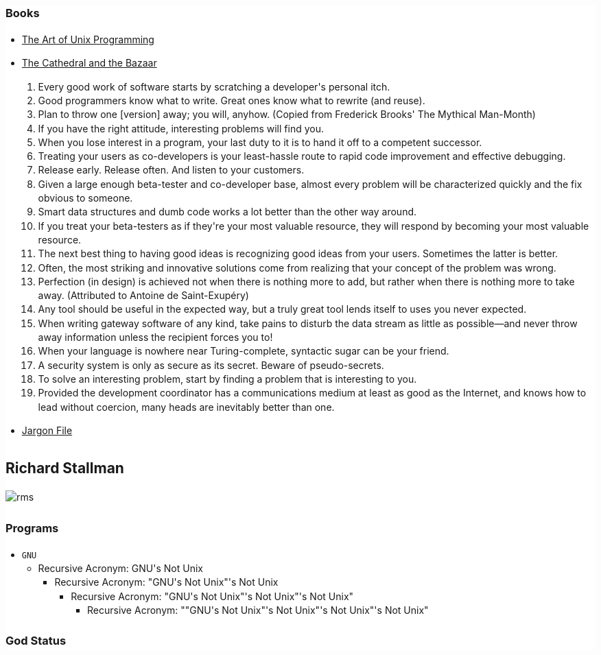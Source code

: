 ### Books

- [The Art of Unix Programming](http://www.catb.org/~esr/writings/taoup/html/)
- [The Cathedral and the Bazaar](https://www.bookrix.com/_ebook-eric-steven-raymond-the-cathedral-and-the-bazaar/)

    1. Every good work of software starts by scratching a developer's personal itch.
    2. Good programmers know what to write. Great ones know what to rewrite (and reuse).
    3. Plan to throw one [version] away; you will, anyhow. (Copied from Frederick Brooks' The Mythical Man-Month)
    4. If you have the right attitude, interesting problems will find you.
    5. When you lose interest in a program, your last duty to it is to hand it off to a competent successor.
    6. Treating your users as co-developers is your least-hassle route to rapid code improvement and effective debugging.
    7. Release early. Release often. And listen to your customers.
    8. Given a large enough beta-tester and co-developer base, almost every problem will be characterized quickly and the fix obvious to someone.
    9. Smart data structures and dumb code works a lot better than the other way around.
    10. If you treat your beta-testers as if they're your most valuable resource, they will respond by becoming your most valuable resource.
    11. The next best thing to having good ideas is recognizing good ideas from your users. Sometimes the latter is better.
    12. Often, the most striking and innovative solutions come from realizing that your concept of the problem was wrong.
    13. Perfection (in design) is achieved not when there is nothing more to add, but rather when there is nothing more to take away. (Attributed to Antoine de Saint-Exupéry)
    14. Any tool should be useful in the expected way, but a truly great tool lends itself to uses you never expected.
    15. When writing gateway software of any kind, take pains to disturb the data stream as little as possible—and never throw away information unless the recipient forces you to!
    16. When your language is nowhere near Turing-complete, syntactic sugar can be your friend.
    17. A security system is only as secure as its secret. Beware of pseudo-secrets.
    18. To solve an interesting problem, start by finding a problem that is interesting to you.
    19. Provided the development coordinator has a communications medium at least as good as the Internet, and knows how to lead without coercion, many heads are inevitably better than one.

- [Jargon File](http://www.catb.org/jargon/html/online-preface.html)

## Richard Stallman

![`rms`](https://upload.wikimedia.org/wikipedia/commons/thumb/7/7b/Richard_Stallman_-_F%C3%AAte_de_l%27Humanit%C3%A9_2014_-_010.jpg/400px-Richard_Stallman_-_F%C3%AAte_de_l%27Humanit%C3%A9_2014_-_010.jpg)

### Programs

- `GNU`
    - Recursive Acronym: GNU's Not Unix
        - Recursive Acronym: "GNU's Not Unix"'s Not Unix
            - Recursive Acronym: "GNU's Not Unix"'s Not Unix"'s Not Unix"
                - Recursive Acronym: ""GNU's Not Unix"'s Not Unix"'s Not Unix"'s Not Unix"

### God Status
